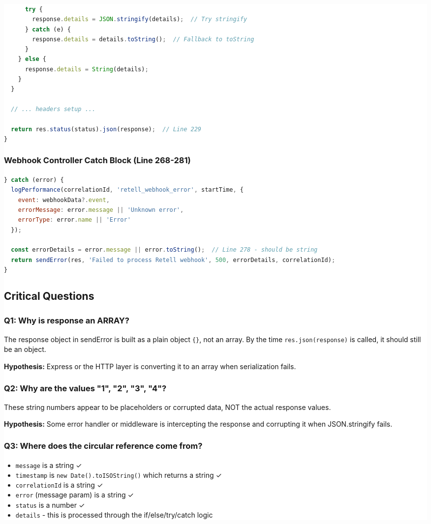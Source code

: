 ```javascript
      try {
        response.details = JSON.stringify(details);  // Try stringify
      } catch (e) {
        response.details = details.toString();  // Fallback to toString
      }
    } else {
      response.details = String(details);
    }
  }

  // ... headers setup ...

  return res.status(status).json(response);  // Line 229
}
```

### Webhook Controller Catch Block (Line 268-281)
```javascript
} catch (error) {
  logPerformance(correlationId, 'retell_webhook_error', startTime, {
    event: webhookData?.event,
    errorMessage: error.message || 'Unknown error',
    errorType: error.name || 'Error'
  });

  const errorDetails = error.message || error.toString();  // Line 278 - should be string
  return sendError(res, 'Failed to process Retell webhook', 500, errorDetails, correlationId);
}
```

## Critical Questions

### Q1: Why is response an ARRAY?
The response object in sendError is built as a plain object `{}`, not an array. By the time `res.json(response)` is called, it should still be an object. 

**Hypothesis:** Express or the HTTP layer is converting it to an array when serialization fails.

### Q2: Why are the values "1", "2", "3", "4"?
These string numbers appear to be placeholders or corrupted data, NOT the actual response values.

**Hypothesis:** Some error handler or middleware is intercepting the response and corrupting it when JSON.stringify fails.

### Q3: Where does the circular reference come from?
- `message` is a string ✓
- `timestamp` is `new Date().toISOString()` which returns a string ✓
- `correlationId` is a string ✓
- `error` (message param) is a string ✓
- `status` is a number ✓
- `details` - this is processed through the if/else/try/catch logic
